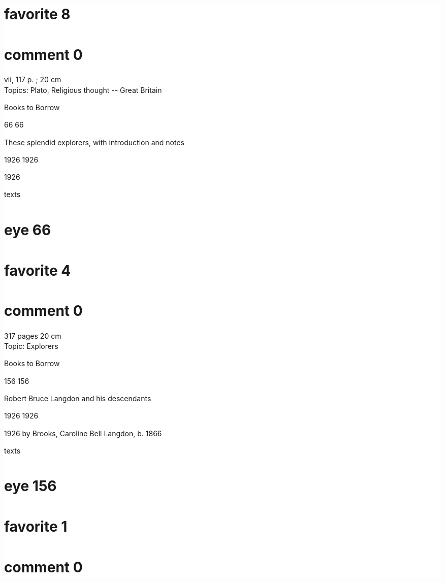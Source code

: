 <span class="iconochive-favorite" aria-hidden="true"></span><span class="sr-only">favorite</span> 8
===================================================================================================

<span class="iconochive-comment" aria-hidden="true"></span><span class="sr-only">comment</span> 0
=================================================================================================

vii, 117 p. ; 20 cm  
Topics: Plato, Religious thought -- Great Britain  

<a href="/details/inlibrary" class="stealth"></a>

Books to Borrow

66 66

[](/details/thesesplendidexp0000unse_v7b2 "These splendid explorers, with introduction and notes")

These splendid explorers, with introduction and notes

1926 1926

<span class="hidden-lists">1926</span>

<span class="iconochive-texts" aria-hidden="true"></span><span class="sr-only">texts</span>

<span class="iconochive-eye" aria-hidden="true"></span><span class="sr-only">eye</span> 66
==========================================================================================

<span class="iconochive-favorite" aria-hidden="true"></span><span class="sr-only">favorite</span> 4
===================================================================================================

<span class="iconochive-comment" aria-hidden="true"></span><span class="sr-only">comment</span> 0
=================================================================================================

317 pages 20 cm  
Topic: Explorers  

<a href="/details/inlibrary" class="stealth"></a>

Books to Borrow

156 156

[](/details/robertbrucelangd00broo "Robert Bruce Langdon and his descendants")

Robert Bruce Langdon and his descendants

1926 1926

<span class="hidden-lists">1926</span> <span class="hidden">by</span> <span class="byv hidden-tiles" title="Brooks, Caroline Bell Langdon, b. 1866">Brooks, Caroline Bell Langdon, b. 1866</span>

<span class="iconochive-texts" aria-hidden="true"></span><span class="sr-only">texts</span>

<span class="iconochive-eye" aria-hidden="true"></span><span class="sr-only">eye</span> 156
===========================================================================================

<span class="iconochive-favorite" aria-hidden="true"></span><span class="sr-only">favorite</span> 1
===================================================================================================

<span class="iconochive-comment" aria-hidden="true"></span><span class="sr-only">comment</span> 0
=================================================================================================
